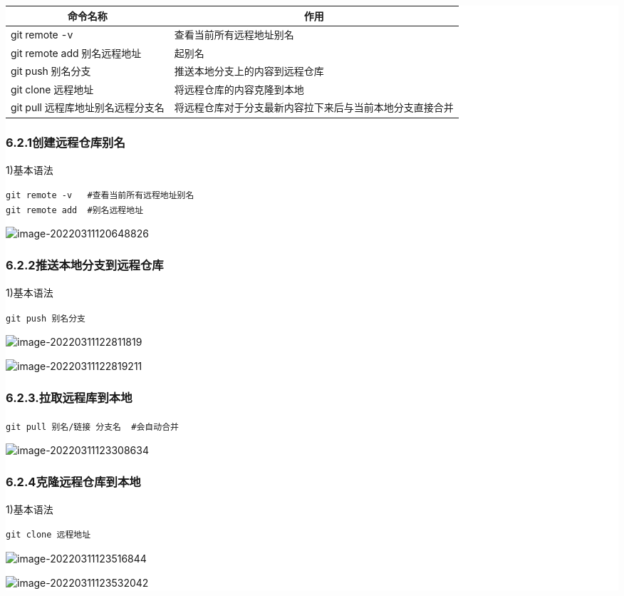 | 命令名称                          | 作用                                                     |
| --------------------------------- | -------------------------------------------------------- |
| git remote -v                     | 查看当前所有远程地址别名                                 |
| git remote add 别名远程地址       | 起别名                                                   |
| git push 别名分支                 | 推送本地分支上的内容到远程仓库                           |
| git clone 远程地址                | 将远程仓库的内容克隆到本地                               |
| git pull 远程库地址别名远程分支名 | 将远程仓库对于分支最新内容拉下来后与当前本地分支直接合并 |

### 6.2.1创建远程仓库别名

1)基本语法

```shell
git remote -v   #查看当前所有远程地址别名
git remote add  #别名远程地址
```

![image-20220311120648826](https://zhangyuyetypora.oss-cn-guangzhou.aliyuncs.com/typora-user-images/image-20220311120648826.png)

### 6.2.2推送本地分支到远程仓库

1)基本语法

```shell
git push 别名分支
```

![image-20220311122811819](https://zhangyuyetypora.oss-cn-guangzhou.aliyuncs.com/typora-user-images/image-20220311122811819.png)

![image-20220311122819211](https://zhangyuyetypora.oss-cn-guangzhou.aliyuncs.com/typora-user-images/image-20220311122819211.png)

### 6.2.3.拉取远程库到本地

```shell
git pull 别名/链接 分支名  #会自动合并
```

![image-20220311123308634](https://zhangyuyetypora.oss-cn-guangzhou.aliyuncs.com/typora-user-images/image-20220311123308634.png)

### 6.2.4克隆远程仓库到本地

1)基本语法

```shell
git clone 远程地址
```

![image-20220311123516844](https://zhangyuyetypora.oss-cn-guangzhou.aliyuncs.com/typora-user-images/image-20220311123516844.png)

![image-20220311123532042](https://zhangyuyetypora.oss-cn-guangzhou.aliyuncs.com/typora-user-images/image-20220311123532042.png)
